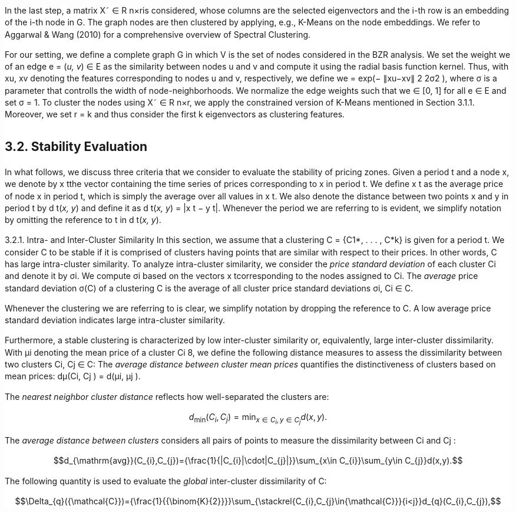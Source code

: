In the last step, a matrix X˜ ∈ R
n×ris considered, whose columns are the selected eigenvectors and the i-th row is an embedding of the i-th node in G. The graph nodes are then clustered by applying, e.g., K-Means on the node embeddings. We refer to Aggarwal & Wang (2010) for a comprehensive overview of Spectral Clustering.

For our setting, we define a complete graph G in which V is the set of nodes considered in the BZR analysis. We set the weight we of an edge e = (*u, v*) ∈ E as the similarity between nodes u and v and compute it using the radial basis function kernel. Thus, with xu, xv denoting the features corresponding to nodes u and v, respectively, we define we = exp(−
∥xu−xv∥
2 2σ2 ), where σ is a parameter that controlls the width of node-neighborhoods. We normalize the edge weights such that we ∈ [0, 1] for all e ∈ E and set σ = 1. To cluster the nodes using X˜ ∈ R
n×r, we apply the constrained version of K-Means mentioned in Section 3.1.1. Moreover, we set r = k and thus consider the first k eigenvectors as clustering features.

## 3.2. Stability Evaluation

In what follows, we discuss three criteria that we consider to evaluate the stability of pricing zones. Given a period t and a node x, we denote by x tthe vector containing the time series of prices corresponding to x in period t. We define x t as the average price of node x in period t, which is simply the average over all values in x t. We also denote the distance between two points x and y in period t by d t(*x, y*) and define it as d t(*x, y*) = |x t − y t|. Whenever the period we are referring to is evident, we simplify notation by omitting the reference to t in d t(*x, y*).

3.2.1. Intra- and Inter-Cluster Similarity In this section, we assume that a clustering C = {C1*, . . . , C*k} is given for a period t. We consider C to be stable if it is comprised of clusters having points that are similar with respect to their prices. In other words, C has large intra-cluster similarity. To analyze intra-cluster similarity, we consider the *price standard deviation* of each cluster Ci and denote it by σi. We compute σi based on the vectors x tcorresponding to the nodes assigned to Ci. The *average* price standard deviation σ(C) of a clustering C is the average of all cluster price standard deviations σi, Ci ∈ C.

Whenever the clustering we are referring to is clear, we simplify notation by dropping the reference to C. A low average price standard deviation indicates large intra-cluster similarity.

Furthermore, a stable clustering is characterized by low inter-cluster similarity or, equivalently, large inter-cluster dissimilarity. With µi denoting the mean price of a cluster Ci 8, we define the following distance measures to assess the dissimilarity between two clusters Ci, Cj ∈ C:
The *average distance between cluster mean prices* quantifies the distinctiveness of clusters based on mean prices:
dµ(Ci, Cj ) = d(µi, µj ).

The *nearest neighbor cluster distance* reflects how well-separated the clusters are:

$$d_{\operatorname*{min}}(C_{i},C_{j})=\operatorname*{min}_{x\in C_{i},y\in C_{j}}d(x,y).$$

The *average distance between clusters* considers all pairs of points to measure the dissimilarity between Ci and Cj :

$$d_{\mathrm{avg}}(C_{i},C_{j})={\frac{1}{|C_{i}|\cdot|C_{j}|}}\sum_{x\in C_{i}}\sum_{y\in C_{j}}d(x,y).$$

The following quantity is used to evaluate the *global* inter-cluster dissimilarity of C:

$$\Delta_{q}({\mathcal{C}})={\frac{1}{{\binom{K}{2}}}}\sum_{\stackrel{C_{i},C_{j}\in{\mathcal{C}}}{i<j}}d_{q}(C_{i},C_{j}),$$
